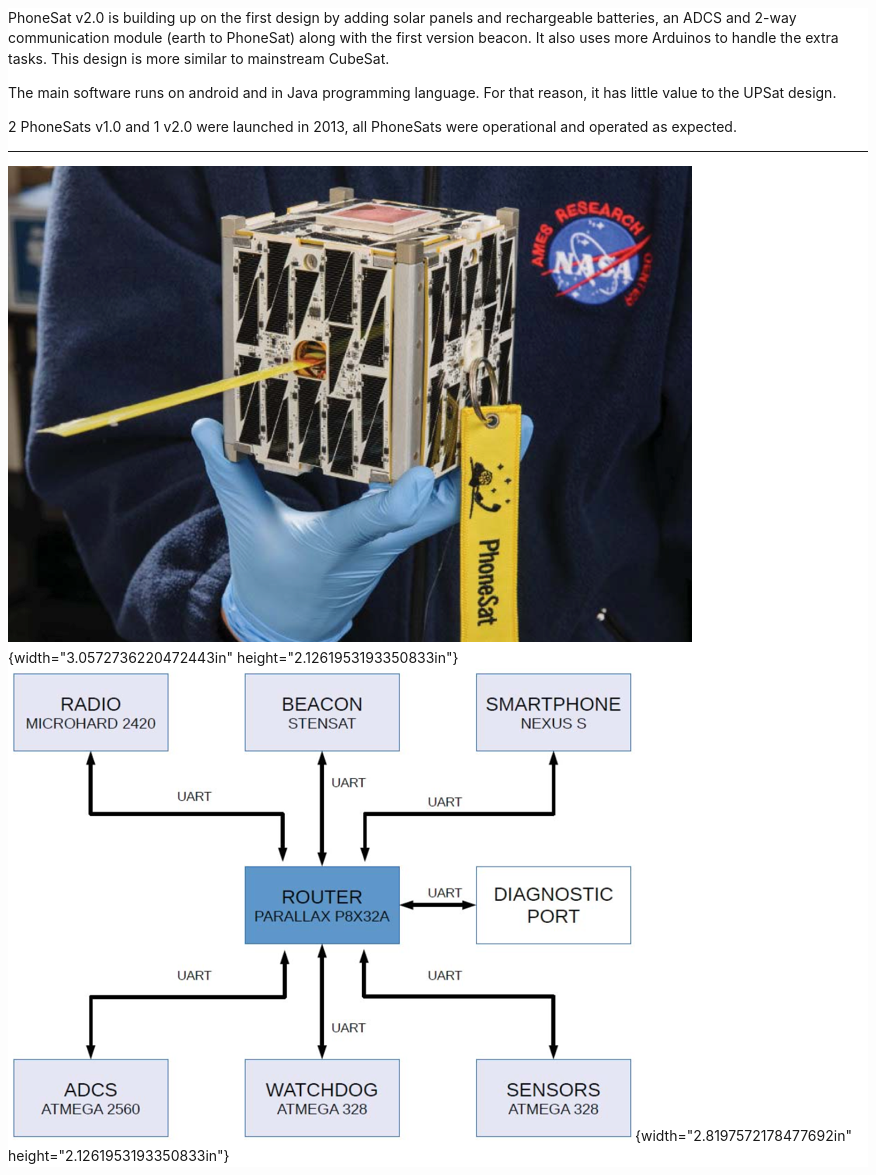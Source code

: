 PhoneSat v2.0 is building up on the first design by adding solar panels
and rechargeable batteries, an ADCS and 2-way communication module
(earth to PhoneSat) along with the first version beacon. It also uses
more Arduinos to handle the extra tasks. This design is more similar to
mainstream CubeSat.

The main software runs on android and in Java programming language. For
that reason, it has little value to the UPSat design.

2 PhoneSats v1.0 and 1 v2.0 were launched in 2013, all PhoneSats were
operational and operated as expected.

  ----------------------------------------------------------------------------------------------------------------------------------------------------------------------------------------------
  ![](./media/image31.png){width="3.0572736220472443in" height="2.1261953193350833in"}   ![](./media/image32.png){width="2.8197572178477692in" height="2.1261953193350833in"}
                                                                                         